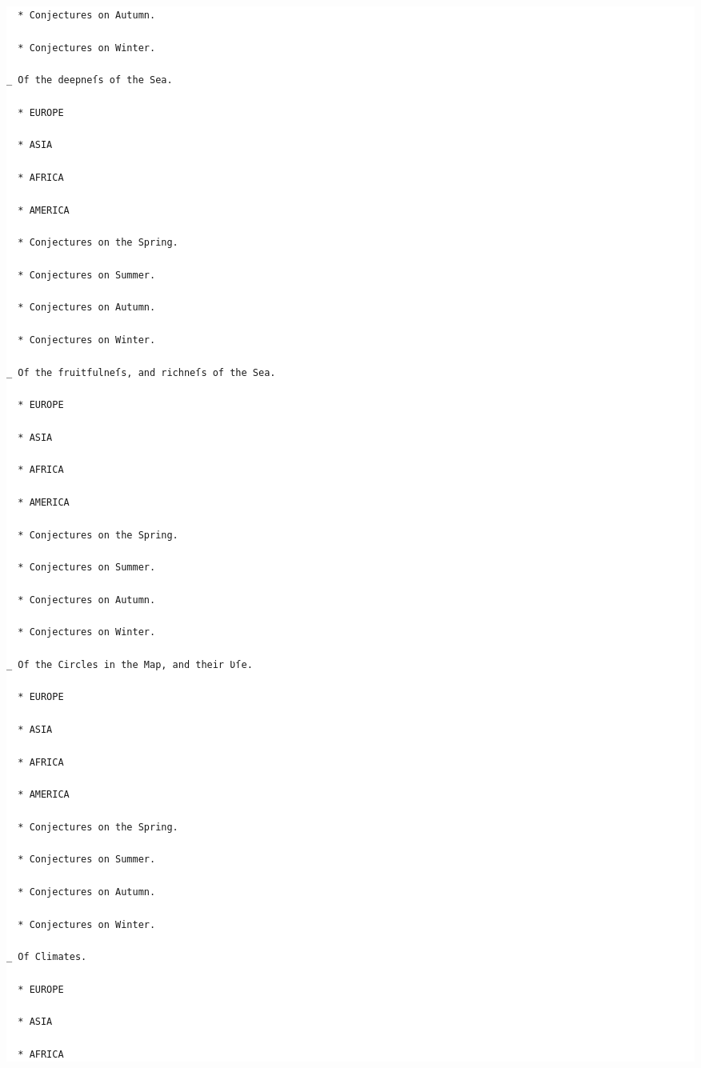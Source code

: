       * Conjectures on Autumn.

      * Conjectures on Winter.

    _ Of the deepneſs of the Sea.

      * EUROPE

      * ASIA

      * AFRICA

      * AMERICA

      * Conjectures on the Spring.

      * Conjectures on Summer.

      * Conjectures on Autumn.

      * Conjectures on Winter.

    _ Of the fruitfulneſs, and richneſs of the Sea.

      * EUROPE

      * ASIA

      * AFRICA

      * AMERICA

      * Conjectures on the Spring.

      * Conjectures on Summer.

      * Conjectures on Autumn.

      * Conjectures on Winter.

    _ Of the Circles in the Map, and their Ʋſe.

      * EUROPE

      * ASIA

      * AFRICA

      * AMERICA

      * Conjectures on the Spring.

      * Conjectures on Summer.

      * Conjectures on Autumn.

      * Conjectures on Winter.

    _ Of Climates.

      * EUROPE

      * ASIA

      * AFRICA
